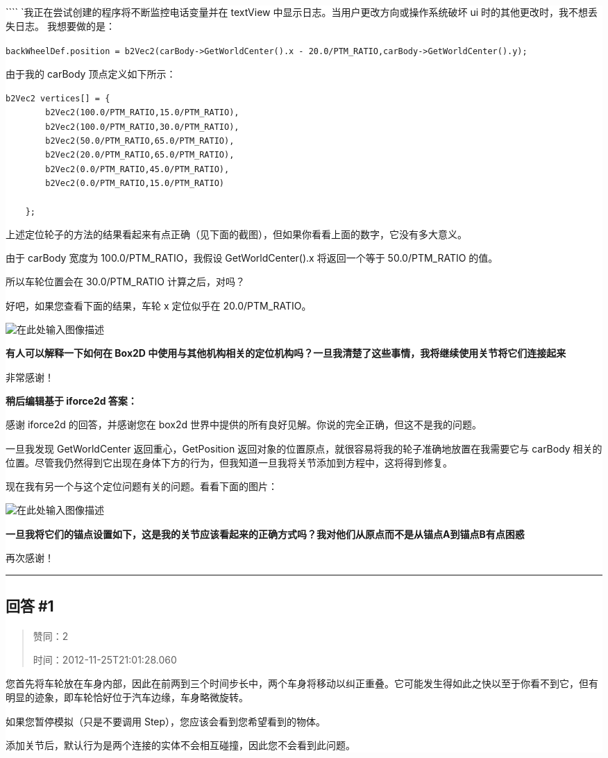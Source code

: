 ````  `我正在尝试创建的程序将不断监控电话变量并在 textView 中显示日志。当用户更改方向或操作系统破坏 ui 时的其他更改时，我不想丢失日志。
我想要做的是：

```
backWheelDef.position = b2Vec2(carBody->GetWorldCenter().x - 20.0/PTM_RATIO,carBody->GetWorldCenter().y); 
```

由于我的 carBody 顶点定义如下所示：

```
b2Vec2 vertices[] = {
        b2Vec2(100.0/PTM_RATIO,15.0/PTM_RATIO),
        b2Vec2(100.0/PTM_RATIO,30.0/PTM_RATIO),
        b2Vec2(50.0/PTM_RATIO,65.0/PTM_RATIO),
        b2Vec2(20.0/PTM_RATIO,65.0/PTM_RATIO),
        b2Vec2(0.0/PTM_RATIO,45.0/PTM_RATIO),
        b2Vec2(0.0/PTM_RATIO,15.0/PTM_RATIO)

    }; 
```

上述定位轮子的方法的结果看起来有点正确（见下面的截图），但如果你看看上面的数字，它没有多大意义。

由于 carBody 宽度为 100.0/PTM_RATIO，我假设 GetWorldCenter().x 将返回一个等于 50.0/PTM_RATIO 的值。

所以车轮位置会在 30.0/PTM_RATIO 计算之后，对吗？

好吧，如果您查看下面的结果，车轮 x 定位似乎在 20.0/PTM_RATIO。

![在此处输入图像描述](../Images/140cc681866abee55bcedc0ab8d32b52.png)

**有人可以解释一下如何在 Box2D 中使用与其他机构相关的定位机构吗？一旦我清楚了这些事情，我将继续使用关节将它们连接起来**

非常感谢！

**稍后编辑基于 iforce2d 答案：**

感谢 iforce2d 的回答，并感谢您在 box2d 世界中提供的所有良好见解。你说的完全正确，但这不是我的问题。

一旦我发现 GetWorldCenter 返回重心，GetPosition 返回对象的位置原点，就很容易将我的轮子准确地放置在我需要它与 carBody 相关的位置。尽管我仍然得到它出现在身体下方的行为，但我知道一旦我将关节添加到方程中，这将得到修复。

现在我有另一个与这个定位问题有关的问题。看看下面的图片：

![在此处输入图像描述](../Images/aa95fe753c61136acd1389762d899afc.png)

**一旦我将它们的锚点设置如下，这是我的关节应该看起来的正确方式吗？我对他们从原点而不是从锚点A到锚点B有点困惑**

再次感谢！

* * *

## 回答 #1

> 赞同：2
> 
> 时间：2012-11-25T21:01:28.060

您首先将车轮放在车身内部，因此在前两到三个时间步长中，两个车身将移动以纠正重叠。它可能发生得如此之快以至于你看不到它，但有明显的迹象，即车轮恰好位于汽车边缘，车身略微旋转。

如果您暂停模拟（只是不要调用 Step），您应该会看到您希望看到的物体。

添加关节后，默认行为是两个连接的实体不会相互碰撞，因此您不会看到此问题。

````